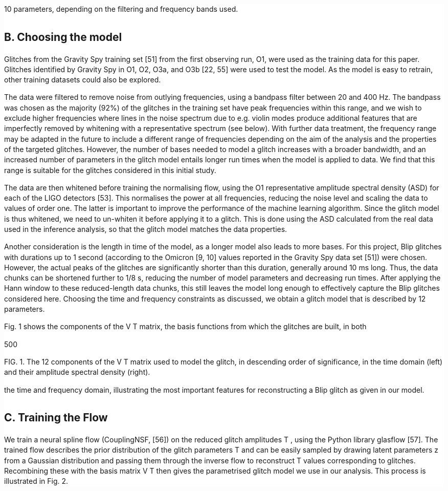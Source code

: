 10 parameters, depending on the filtering and frequency bands used.

## B. Choosing the model

Glitches from the Gravity Spy training set [51] from the first observing run, O1, were used as the training data for this paper. Glitches identified by Gravity Spy in O1, O2, O3a, and O3b [22, 55] were used to test the model. As the model is easy to retrain, other training datasets could also be explored.

The data were filtered to remove noise from outlying frequencies, using a bandpass filter between 20 and 400 Hz. The bandpass was chosen as the majority (92%) of the glitches in the training set have peak frequencies within this range, and we wish to exclude higher frequencies where lines in the noise spectrum due to e.g. violin modes produce additional features that are imperfectly removed by whitening with a representative spectrum (see below). With further data treatment, the frequency range may be adapted in the future to include a different range of frequencies depending on the aim of the analysis and the properties of the targeted glitches. However, the number of bases needed to model a glitch increases with a broader bandwidth, and an increased number of parameters in the glitch model entails longer run times when the model is applied to data. We find that this range is suitable for the glitches considered in this initial study.

The data are then whitened before training the normalising flow, using the O1 representative amplitude spectral density (ASD) for each of the LIGO detectors [53]. This normalises the power at all frequencies, reducing the noise level and scaling the data to values of order one. The latter is important to improve the performance of the machine learning algorithm. Since the glitch model is thus whitened, we need to un-whiten it before applying it to a glitch. This is done using the ASD calculated from the real data used in the inference analysis, so that the glitch model matches the data properties.

Another consideration is the length in time of the model, as a longer model also leads to more bases. For this project, Blip glitches with durations up to 1 second (according to the Omicron [9, 10] values reported in the Gravity Spy data set [51]) were chosen. However, the actual peaks of the glitches are significantly shorter than this duration, generally around 10 ms long. Thus, the data chunks can be shortened further to 1/8 s, reducing the number of model parameters and decreasing run times. After applying the Hann window to these reduced-length data chunks, this still leaves the model long enough to effectively capture the Blip glitches considered here. Choosing the time and frequency constraints as discussed, we obtain a glitch model that is described by 12 parameters.

Fig. 1 shows the components of the V T matrix, the basis functions from which the glitches are built, in both

500

FIG. 1. The 12 components of the V T matrix used to model the glitch, in descending order of significance, in the time domain (left) and their amplitude spectral density (right).



the time and frequency domain, illustrating the most important features for reconstructing a Blip glitch as given in our model.

## C. Training the Flow

We train a neural spline flow (CouplingNSF, [56]) on the reduced glitch amplitudes T , using the Python library glasflow [57]. The trained flow describes the prior distribution of the glitch parameters T and can be easily sampled by drawing latent parameters z from a Gaussian distribution and passing them through the inverse flow to reconstruct T values corresponding to glitches. Recombining these with the basis matrix V T then gives the parametrised glitch model we use in our analysis. This process is illustrated in Fig. 2.
